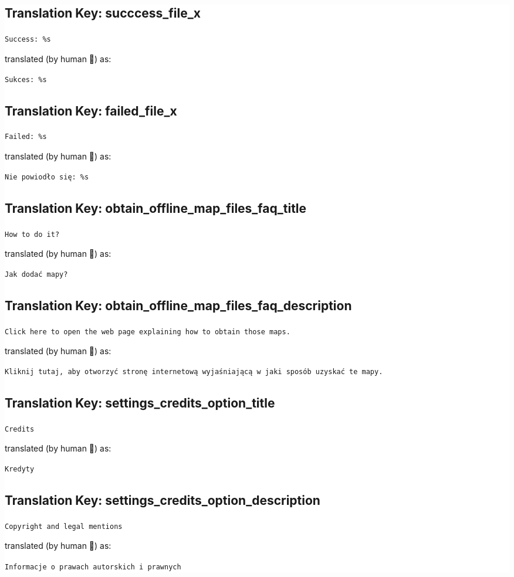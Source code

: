 
## Translation Key: succcess_file_x
```
Success: %s
```
translated (by human 👀) as:
```
Sukces: %s
```


## Translation Key: failed_file_x
```
Failed: %s
```
translated (by human 👀) as:
```
Nie powiodło się: %s
```


## Translation Key: obtain_offline_map_files_faq_title
```
How to do it?
```
translated (by human 👀) as:
```
Jak dodać mapy?
```


## Translation Key: obtain_offline_map_files_faq_description
```
Click here to open the web page explaining how to obtain those maps.
```
translated (by human 👀) as:
```
Kliknij tutaj, aby otworzyć stronę internetową wyjaśniającą w jaki sposób uzyskać te mapy.
```


## Translation Key: settings_credits_option_title
```
Credits
```
translated (by human 👀) as:
```
Kredyty
```


## Translation Key: settings_credits_option_description
```
Copyright and legal mentions
```
translated (by human 👀) as:
```
Informacje o prawach autorskich i prawnych
```

